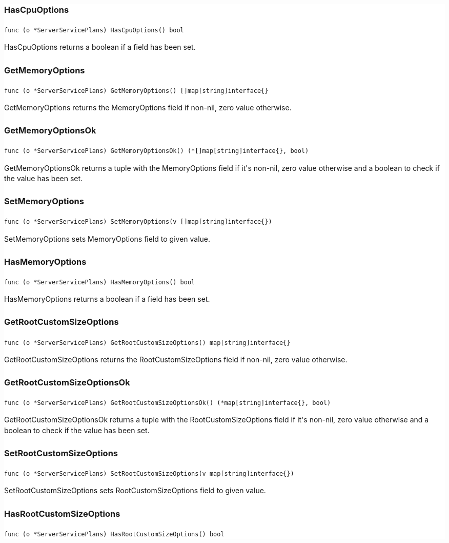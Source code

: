### HasCpuOptions

`func (o *ServerServicePlans) HasCpuOptions() bool`

HasCpuOptions returns a boolean if a field has been set.

### GetMemoryOptions

`func (o *ServerServicePlans) GetMemoryOptions() []map[string]interface{}`

GetMemoryOptions returns the MemoryOptions field if non-nil, zero value otherwise.

### GetMemoryOptionsOk

`func (o *ServerServicePlans) GetMemoryOptionsOk() (*[]map[string]interface{}, bool)`

GetMemoryOptionsOk returns a tuple with the MemoryOptions field if it's non-nil, zero value otherwise
and a boolean to check if the value has been set.

### SetMemoryOptions

`func (o *ServerServicePlans) SetMemoryOptions(v []map[string]interface{})`

SetMemoryOptions sets MemoryOptions field to given value.

### HasMemoryOptions

`func (o *ServerServicePlans) HasMemoryOptions() bool`

HasMemoryOptions returns a boolean if a field has been set.

### GetRootCustomSizeOptions

`func (o *ServerServicePlans) GetRootCustomSizeOptions() map[string]interface{}`

GetRootCustomSizeOptions returns the RootCustomSizeOptions field if non-nil, zero value otherwise.

### GetRootCustomSizeOptionsOk

`func (o *ServerServicePlans) GetRootCustomSizeOptionsOk() (*map[string]interface{}, bool)`

GetRootCustomSizeOptionsOk returns a tuple with the RootCustomSizeOptions field if it's non-nil, zero value otherwise
and a boolean to check if the value has been set.

### SetRootCustomSizeOptions

`func (o *ServerServicePlans) SetRootCustomSizeOptions(v map[string]interface{})`

SetRootCustomSizeOptions sets RootCustomSizeOptions field to given value.

### HasRootCustomSizeOptions

`func (o *ServerServicePlans) HasRootCustomSizeOptions() bool`
